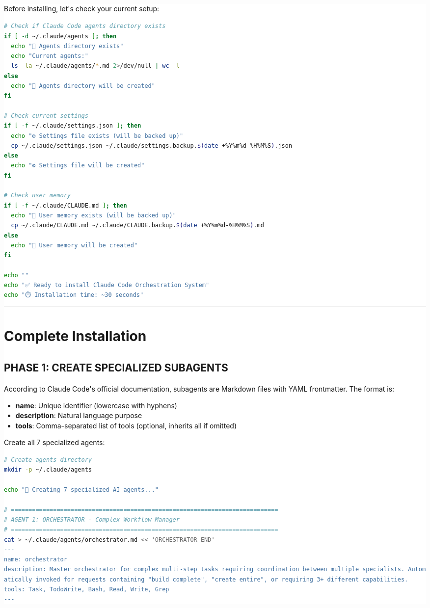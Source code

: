 Before installing, let's check your current setup:

```bash
# Check if Claude Code agents directory exists
if [ -d ~/.claude/agents ]; then
  echo "📁 Agents directory exists"
  echo "Current agents:"
  ls -la ~/.claude/agents/*.md 2>/dev/null | wc -l
else
  echo "📁 Agents directory will be created"
fi

# Check current settings
if [ -f ~/.claude/settings.json ]; then
  echo "⚙️ Settings file exists (will be backed up)"
  cp ~/.claude/settings.json ~/.claude/settings.backup.$(date +%Y%m%d-%H%M%S).json
else
  echo "⚙️ Settings file will be created"
fi

# Check user memory
if [ -f ~/.claude/CLAUDE.md ]; then
  echo "🧠 User memory exists (will be backed up)"
  cp ~/.claude/CLAUDE.md ~/.claude/CLAUDE.backup.$(date +%Y%m%d-%H%M%S).md
else
  echo "🧠 User memory will be created"
fi

echo ""
echo "✅ Ready to install Claude Code Orchestration System"
echo "⏱️ Installation time: ~30 seconds"
```

---

# Complete Installation

## PHASE 1: CREATE SPECIALIZED SUBAGENTS

According to Claude Code's official documentation, subagents are Markdown files with YAML frontmatter. The format is:
- **name**: Unique identifier (lowercase with hyphens)
- **description**: Natural language purpose
- **tools**: Comma-separated list of tools (optional, inherits all if omitted)

Create all 7 specialized agents:

```bash
# Create agents directory
mkdir -p ~/.claude/agents

echo "🚀 Creating 7 specialized AI agents..."

# ============================================================================
# AGENT 1: ORCHESTRATOR - Complex Workflow Manager
# ============================================================================
cat > ~/.claude/agents/orchestrator.md << 'ORCHESTRATOR_END'
---
name: orchestrator
description: Master orchestrator for complex multi-step tasks requiring coordination between multiple specialists. Automatically invoked for requests containing "build complete", "create entire", or requiring 3+ different capabilities.
tools: Task, TodoWrite, Bash, Read, Write, Grep
---
```